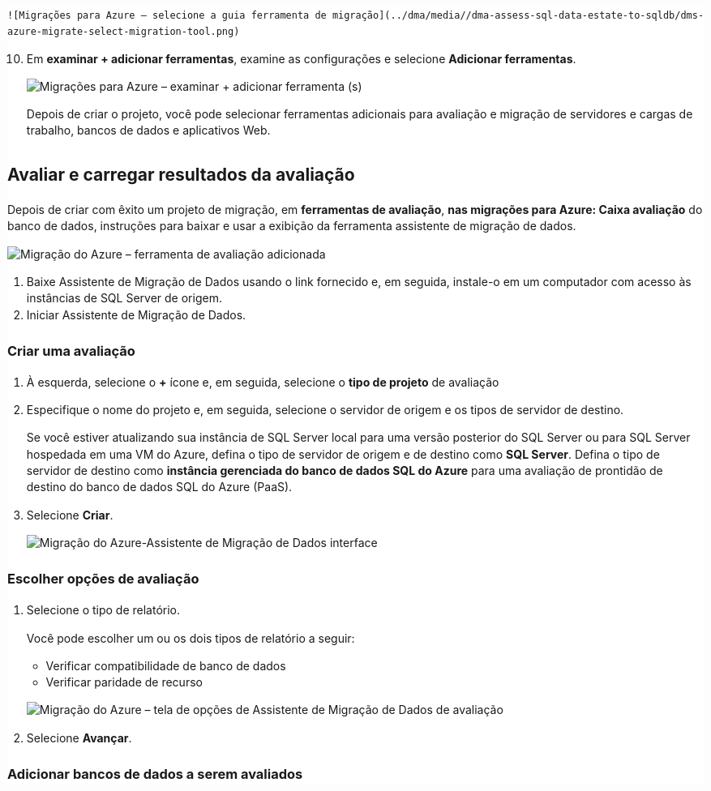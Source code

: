     ![Migrações para Azure – selecione a guia ferramenta de migração](../dma/media//dma-assess-sql-data-estate-to-sqldb/dms-azure-migrate-select-migration-tool.png)

10. Em **examinar + adicionar ferramentas**, examine as configurações e selecione **Adicionar ferramentas**.

    ![Migrações para Azure – examinar + adicionar ferramenta (s)](../dma/media//dma-assess-sql-data-estate-to-sqldb/dms-azure-migrate-review-tools.png)

    Depois de criar o projeto, você pode selecionar ferramentas adicionais para avaliação e migração de servidores e cargas de trabalho, bancos de dados e aplicativos Web.

## <a name="assess-and-upload-assessment-results"></a>Avaliar e carregar resultados da avaliação

Depois de criar com êxito um projeto de migração, em **ferramentas de avaliação**, **nas migrações para Azure: Caixa avaliação** do banco de dados, instruções para baixar e usar a exibição da ferramenta assistente de migração de dados.

   ![Migração do Azure – ferramenta de avaliação adicionada](../dma/media//dma-assess-sql-data-estate-to-sqldb/dms-azure-migrate-assessment-tool-added.png)

1. Baixe Assistente de Migração de Dados usando o link fornecido e, em seguida, instale-o em um computador com acesso às instâncias de SQL Server de origem.
2. Iniciar Assistente de Migração de Dados.

### <a name="create-an-assessment"></a>Criar uma avaliação

1. À esquerda, selecione o **+** ícone e, em seguida, selecione o **tipo de projeto** de avaliação
2. Especifique o nome do projeto e, em seguida, selecione o servidor de origem e os tipos de servidor de destino.

    Se você estiver atualizando sua instância de SQL Server local para uma versão posterior do SQL Server ou para SQL Server hospedada em uma VM do Azure, defina o tipo de servidor de origem e de destino como **SQL Server**. Defina o tipo de servidor de destino como **instância gerenciada do banco de dados SQL do Azure** para uma avaliação de prontidão de destino do banco de dados SQL do Azure (PaaS).

3. Selecione **Criar**.

   ![Migração do Azure-Assistente de Migração de Dados interface](../dma/media//dma-assess-sql-data-estate-to-sqldb/dms-dma-interface.png)

### <a name="choose-assessment-options"></a>Escolher opções de avaliação

1. Selecione o tipo de relatório.

    Você pode escolher um ou os dois tipos de relatório a seguir:
    * Verificar compatibilidade de banco de dados
    * Verificar paridade de recurso

   ![Migração do Azure – tela de opções de Assistente de Migração de Dados de avaliação](../dma/media//dma-assess-sql-data-estate-to-sqldb/dms-dma-options-screen.png)

2. Selecione **Avançar**.

### <a name="add-databases-to-assess"></a>Adicionar bancos de dados a serem avaliados
